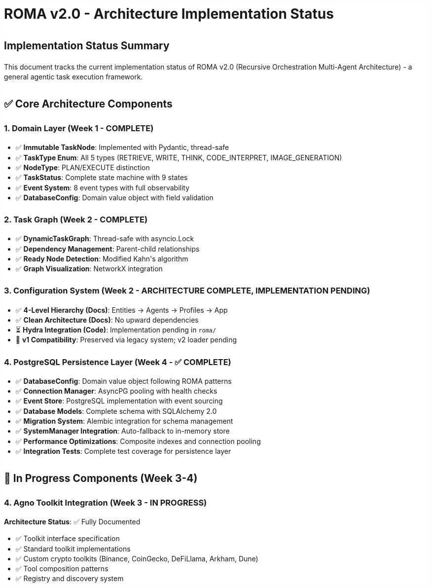 # ROMA v2.0 - Architecture Implementation Status

## Implementation Status Summary

This document tracks the current implementation status of ROMA v2.0 (Recursive Orchestration Multi-Agent Architecture) - a general agentic task execution framework.

## ✅ Core Architecture Components

### 1. Domain Layer (Week 1 - COMPLETE)
- ✅ **Immutable TaskNode**: Implemented with Pydantic, thread-safe
- ✅ **TaskType Enum**: All 5 types (RETRIEVE, WRITE, THINK, CODE_INTERPRET, IMAGE_GENERATION)
- ✅ **NodeType**: PLAN/EXECUTE distinction
- ✅ **TaskStatus**: Complete state machine with 9 states
- ✅ **Event System**: 8 event types with full observability
- ✅ **DatabaseConfig**: Domain value object with field validation

### 2. Task Graph (Week 2 - COMPLETE)
- ✅ **DynamicTaskGraph**: Thread-safe with asyncio.Lock
- ✅ **Dependency Management**: Parent-child relationships
- ✅ **Ready Node Detection**: Modified Kahn's algorithm
- ✅ **Graph Visualization**: NetworkX integration

### 3. Configuration System (Week 2 - ARCHITECTURE COMPLETE, IMPLEMENTATION PENDING)
- ✅ **4-Level Hierarchy (Docs)**: Entities → Agents → Profiles → App
- ✅ **Clean Architecture (Docs)**: No upward dependencies
- ⏳ **Hydra Integration (Code)**: Implementation pending in `roma/`
- 🔄 **v1 Compatibility**: Preserved via legacy system; v2 loader pending

### 4. PostgreSQL Persistence Layer (Week 4 - ✅ COMPLETE)
- ✅ **DatabaseConfig**: Domain value object following ROMA patterns
- ✅ **Connection Manager**: AsyncPG pooling with health checks
- ✅ **Event Store**: PostgreSQL implementation with event sourcing
- ✅ **Database Models**: Complete schema with SQLAlchemy 2.0
- ✅ **Migration System**: Alembic integration for schema management
- ✅ **SystemManager Integration**: Auto-fallback to in-memory store
- ✅ **Performance Optimizations**: Composite indexes and connection pooling
- ✅ **Integration Tests**: Complete test coverage for persistence layer

## 🔄 In Progress Components (Week 3-4)

### 4. Agno Toolkit Integration (Week 3 - IN PROGRESS)
**Architecture Status**: ✅ Fully Documented
- ✅ Toolkit interface specification
- ✅ Standard toolkit implementations
- ✅ Custom crypto toolkits (Binance, CoinGecko, DeFiLlama, Arkham, Dune)
- ✅ Tool composition patterns
- ✅ Registry and discovery system

